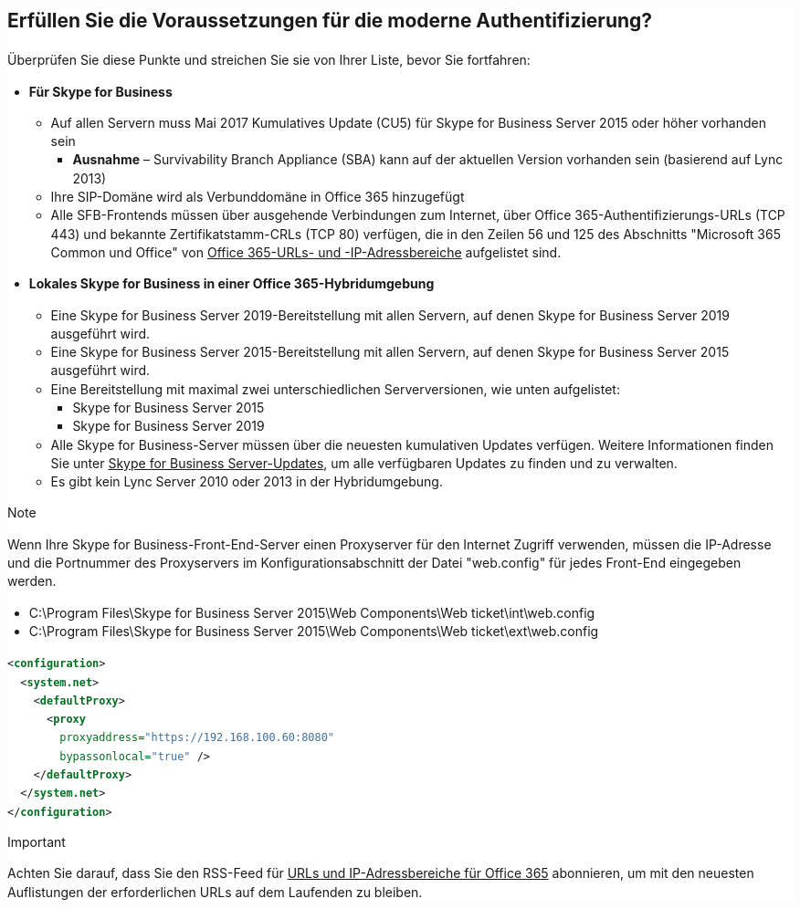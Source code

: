 ## <a name="do-you-meet-modern-authentication-prerequisites"></a>Erfüllen Sie die Voraussetzungen für die moderne Authentifizierung?

Überprüfen Sie diese Punkte und streichen Sie sie von Ihrer Liste, bevor Sie fortfahren:
  
- **Für Skype for Business**
  - Auf allen Servern muss Mai 2017 Kumulatives Update (CU5) für Skype for Business Server 2015 oder höher vorhanden sein
    - **Ausnahme** – Survivability Branch Appliance (SBA) kann auf der aktuellen Version vorhanden sein (basierend auf Lync 2013)
  - Ihre SIP-Domäne wird als Verbunddomäne in Office 365 hinzugefügt
  - Alle SFB-Frontends müssen über ausgehende Verbindungen zum Internet, über Office 365-Authentifizierungs-URLs (TCP 443) und bekannte Zertifikatstamm-CRLs (TCP 80) verfügen, die in den Zeilen 56 und 125 des Abschnitts "Microsoft 365 Common und Office" von [Office 365-URLs- und -IP-Adressbereiche](urls-and-ip-address-ranges.md) aufgelistet sind.
  
- **Lokales Skype for Business in einer Office 365-Hybridumgebung**
  - Eine Skype for Business Server 2019-Bereitstellung mit allen Servern, auf denen Skype for Business Server 2019 ausgeführt wird.
  - Eine Skype for Business Server 2015-Bereitstellung mit allen Servern, auf denen Skype for Business Server 2015 ausgeführt wird.
  - Eine Bereitstellung mit maximal zwei unterschiedlichen Serverversionen, wie unten aufgelistet:
    - Skype for Business Server 2015
    - Skype for Business Server 2019
  - Alle Skype for Business-Server müssen über die neuesten kumulativen Updates verfügen. Weitere Informationen finden Sie unter [Skype for Business Server-Updates](https://docs.microsoft.com/skypeforbusiness/sfb-server-updates), um alle verfügbaren Updates zu finden und zu verwalten.
  - Es gibt kein Lync Server 2010 oder 2013 in der Hybridumgebung.

>[!NOTE]
>Wenn Ihre Skype for Business-Front-End-Server einen Proxyserver für den Internet Zugriff verwenden, müssen die IP-Adresse und die Portnummer des Proxyservers im Konfigurationsabschnitt der Datei "web.config" für jedes Front-End eingegeben werden.
  
- C:\Program Files\Skype for Business Server 2015\Web Components\Web ticket\int\web.config
- C:\Program Files\Skype for Business Server 2015\Web Components\Web ticket\ext\web.config

```xml
<configuration>
  <system.net>
    <defaultProxy>
      <proxy
        proxyaddress="https://192.168.100.60:8080"
        bypassonlocal="true" />
    </defaultProxy>
  </system.net>
</configuration>
```

> [!IMPORTANT]
> Achten Sie darauf, dass Sie den RSS-Feed für [URLs und IP-Adressbereiche für Office 365](urls-and-ip-address-ranges.md) abonnieren, um mit den neuesten Auflistungen der erforderlichen URLs auf dem Laufenden zu bleiben.
  